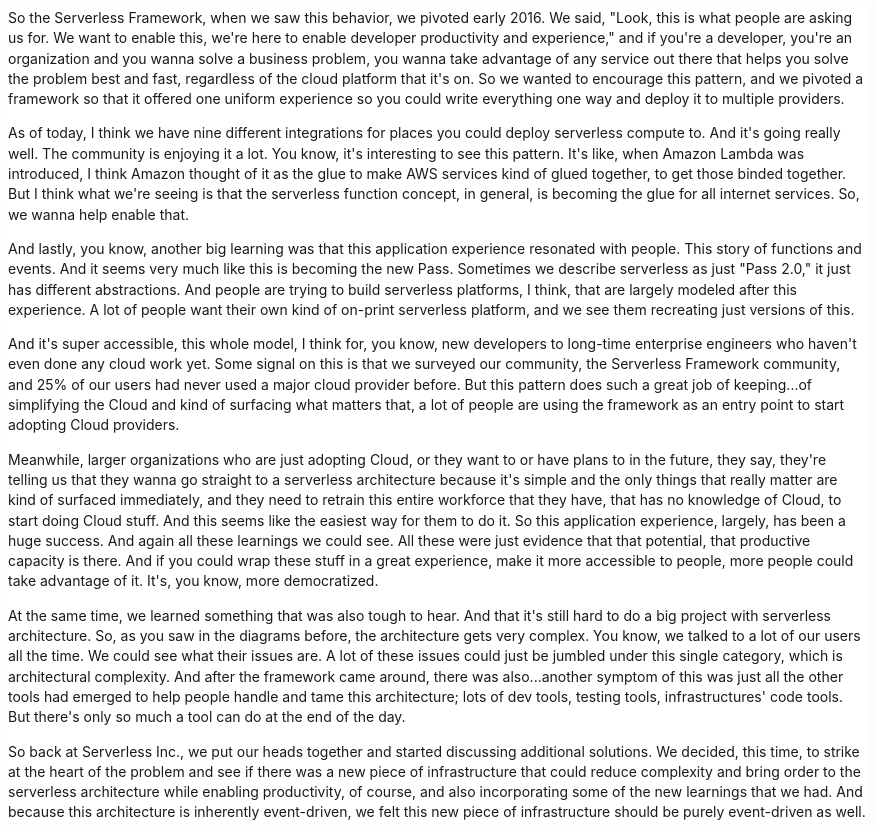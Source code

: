 So the Serverless Framework, when we saw this behavior, we pivoted early 2016. We said, "Look, this is what people are asking us for. We want to enable this, we're here to enable developer productivity and experience," and if you're a developer, you're an organization and you wanna solve a business problem, you wanna take advantage of any service out there that helps you solve the problem best and fast, regardless of the cloud platform that it's on. So we wanted to encourage this pattern, and we pivoted a framework so that it offered one uniform experience so you could write everything one way and deploy it to multiple providers. 

As of today, I think we have nine different integrations for places you could deploy serverless compute to. And it's going really well. The community is enjoying it a lot. You know, it's interesting to see this pattern. It's like, when Amazon Lambda was introduced, I think Amazon thought of it as the glue to make AWS services kind of glued together, to get those binded together. But I think what we're seeing is that the serverless function concept, in general, is becoming the glue for all internet services. So, we wanna help enable that. 

And lastly, you know, another big learning was that this application experience resonated with people. This story of functions and events. And it seems very much like this is becoming the new Pass. Sometimes we describe serverless as just "Pass 2.0," it just has different abstractions. And people are trying to build serverless platforms, I think, that are largely modeled after this experience. A lot of people want their own kind of on-print serverless platform, and we see them recreating just versions of this. 

And it's super accessible, this whole model, I think for, you know, new developers to long-time enterprise engineers who haven't even done any cloud work yet. Some signal on this is that we surveyed our community, the Serverless Framework community, and 25% of our users had never used a major cloud provider before. But this pattern does such a great job of keeping...of simplifying the Cloud and kind of surfacing what matters that, a lot of people are using the framework as an entry point to start adopting Cloud providers. 

Meanwhile, larger organizations who are just adopting Cloud, or they want to or have plans to in the future, they say, they're telling us that they wanna go straight to a serverless architecture because it's simple and the only things that really matter are kind of surfaced immediately, and they need to retrain this entire workforce that they have, that has no knowledge of Cloud, to start doing Cloud stuff. And this seems like the easiest way for them to do it. So this application experience, largely, has been a huge success. And again all these learnings we could see. All these were just evidence that that potential, that productive capacity is there. And if you could wrap these stuff in a great experience, make it more accessible to people, more people could take advantage of it. It's, you know, more democratized. 

At the same time, we learned something that was also tough to hear. And that it's still hard to do a big project with serverless architecture. So, as you saw in the diagrams before, the architecture gets very complex. You know, we talked to a lot of our users all the time. We could see what their issues are. A lot of these issues could just be jumbled under this single category, which is architectural complexity. And after the framework came around, there was also...another symptom of this was just all the other tools had emerged to help people handle and tame this architecture; lots of dev tools, testing tools, infrastructures' code tools. But there's only so much a tool can do at the end of the day. 

So back at Serverless Inc., we put our heads together and started discussing additional solutions. We decided, this time, to strike at the heart of the problem and see if there was a new piece of infrastructure that could reduce complexity and bring order to the serverless architecture while enabling productivity, of course, and also incorporating some of the new learnings that we had. And because this architecture is inherently event-driven, we felt this new piece of infrastructure should be purely event-driven as well. 
